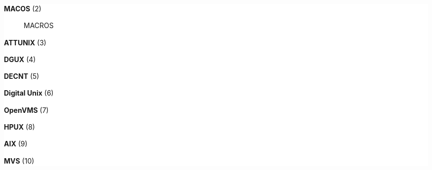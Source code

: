 <span id="MACOS"></span><span id="macos"></span>**MACOS** (2)


</dt> <dd>

MACROS

</dd> <dt>

<span id="ATTUNIX"></span><span id="attunix"></span>

<span id="ATTUNIX"></span><span id="attunix"></span>**ATTUNIX** (3)


</dt> <dd></dd> <dt>

<span id="DGUX"></span><span id="dgux"></span>

<span id="DGUX"></span><span id="dgux"></span>**DGUX** (4)


</dt> <dd></dd> <dt>

<span id="DECNT"></span><span id="decnt"></span>

<span id="DECNT"></span><span id="decnt"></span>**DECNT** (5)


</dt> <dd></dd> <dt>

<span id="Digital_Unix"></span><span id="digital_unix"></span><span id="DIGITAL_UNIX"></span>

<span id="Digital_Unix"></span><span id="digital_unix"></span><span id="DIGITAL_UNIX"></span>**Digital Unix** (6)


</dt> <dd></dd> <dt>

<span id="OpenVMS"></span><span id="openvms"></span><span id="OPENVMS"></span>

<span id="OpenVMS"></span><span id="openvms"></span><span id="OPENVMS"></span>**OpenVMS** (7)


</dt> <dd></dd> <dt>

<span id="HPUX"></span><span id="hpux"></span>

<span id="HPUX"></span><span id="hpux"></span>**HPUX** (8)


</dt> <dd></dd> <dt>

<span id="AIX"></span><span id="aix"></span>

<span id="AIX"></span><span id="aix"></span>**AIX** (9)


</dt> <dd></dd> <dt>

<span id="MVS"></span><span id="mvs"></span>

<span id="MVS"></span><span id="mvs"></span>**MVS** (10)


</dt> <dd></dd> <dt>

<span id="OS400"></span><span id="os400"></span>
